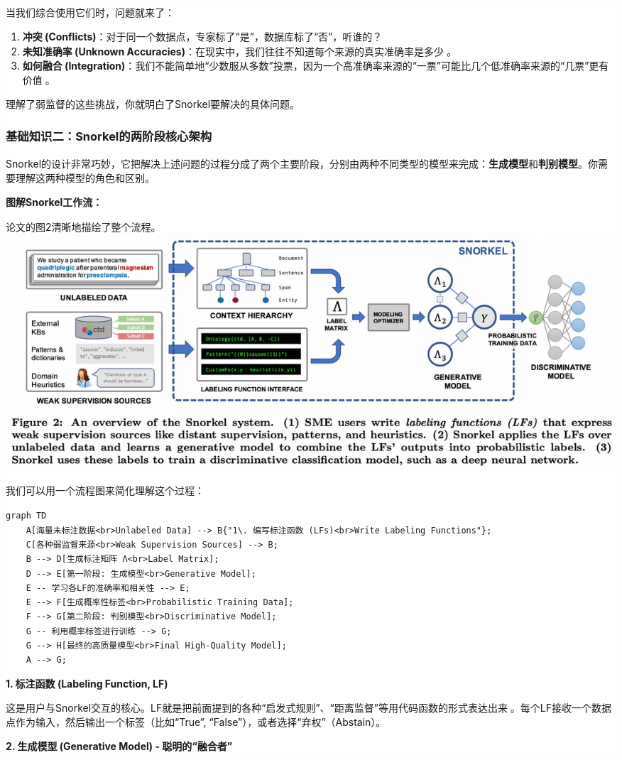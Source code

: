 当我们综合使用它们时，问题就来了：

1.  **冲突 (Conflicts)**：对于同一个数据点，专家标了“是”，数据库标了“否”，听谁的？
2.  **未知准确率 (Unknown Accuracies)**：在现实中，我们往往不知道每个来源的真实准确率是多少 。
3.  **如何融合 (Integration)**：我们不能简单地“少数服从多数”投票，因为一个高准确率来源的“一票”可能比几个低准确率来源的“几票”更有价值 。

理解了弱监督的这些挑战，你就明白了Snorkel要解决的具体问题。

### 基础知识二：Snorkel的两阶段核心架构

Snorkel的设计非常巧妙，它把解决上述问题的过程分成了两个主要阶段，分别由两种不同类型的模型来完成：**生成模型**和**判别模型**。你需要理解这两种模型的角色和区别。

**图解Snorkel工作流：**

论文的图2清晰地描绘了整个流程。 ![pic](20250808_02_pic_002.jpg)  

我们可以用一个流程图来简化理解这个过程：

```mermaid
graph TD
    A[海量未标注数据<br>Unlabeled Data] --> B{"1\. 编写标注函数 (LFs)<br>Write Labeling Functions"};
    C[各种弱监督来源<br>Weak Supervision Sources] --> B;
    B --> D[生成标注矩阵 Λ<br>Label Matrix];
    D --> E[第一阶段: 生成模型<br>Generative Model];
    E -- 学习各LF的准确率和相关性 --> E;
    E --> F[生成概率性标签<br>Probabilistic Training Data];
    F --> G[第二阶段: 判别模型<br>Discriminative Model];
    G -- 利用概率标签进行训练 --> G;
    G --> H[最终的高质量模型<br>Final High-Quality Model];
    A --> G;
```

**1. 标注函数 (Labeling Function, LF)**

这是用户与Snorkel交互的核心。LF就是把前面提到的各种“启发式规则”、“距离监督”等用代码函数的形式表达出来 。每个LF接收一个数据点作为输入，然后输出一个标签（比如“True”, “False”），或者选择“弃权”（Abstain）。

**2. 生成模型 (Generative Model) - 聪明的“融合者”**
